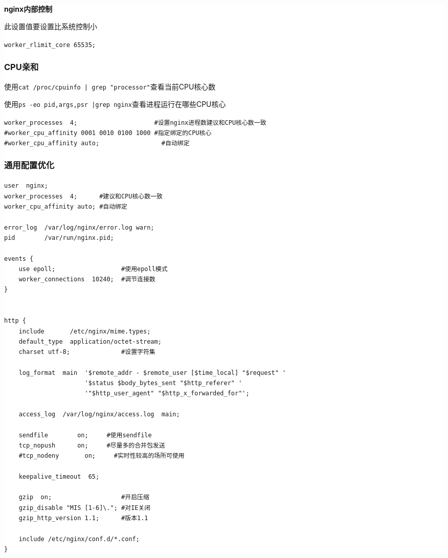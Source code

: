 **nginx内部控制**

此设置值要设置比系统控制小

```nginx
worker_rlimit_core 65535;
```

### CPU亲和

使用`cat /proc/cpuinfo | grep "processor"`查看当前CPU核心数

使用`ps -eo pid,args,psr |grep nginx`查看进程运行在哪些CPU核心

```nginx
worker_processes  4;                     #设置nginx进程数建议和CPU核心数一致
#worker_cpu_affinity 0001 0010 0100 1000 #指定绑定的CPU核心
#worker_cpu_affinity auto;		           #自动绑定
```

### 通用配置优化

```nginx
user  nginx;
worker_processes  4;      #建议和CPU核心数一致
worker_cpu_affinity auto; #自动绑定

error_log  /var/log/nginx/error.log warn;
pid        /var/run/nginx.pid;

events {
    use epoll;                  #使用epoll模式
    worker_connections  10240;  #调节连接数
}


http {
    include       /etc/nginx/mime.types;
    default_type  application/octet-stream;
    charset utf-8;				#设置字符集

    log_format  main  '$remote_addr - $remote_user [$time_local] "$request" '
                      '$status $body_bytes_sent "$http_referer" '
                      '"$http_user_agent" "$http_x_forwarded_for"';

    access_log  /var/log/nginx/access.log  main;

    sendfile        on;     #使用sendfile
    tcp_nopush      on;     #尽量多的合并包发送
    #tcp_nodeny		  on;     #实时性较高的场所可使用
    
    keepalive_timeout  65;

    gzip  on;                   #开启压缩
    gzip_disable "MIS [1-6]\."; #对IE关闭
    gzip_http_version 1.1;      #版本1.1

    include /etc/nginx/conf.d/*.conf;
}                 
```
